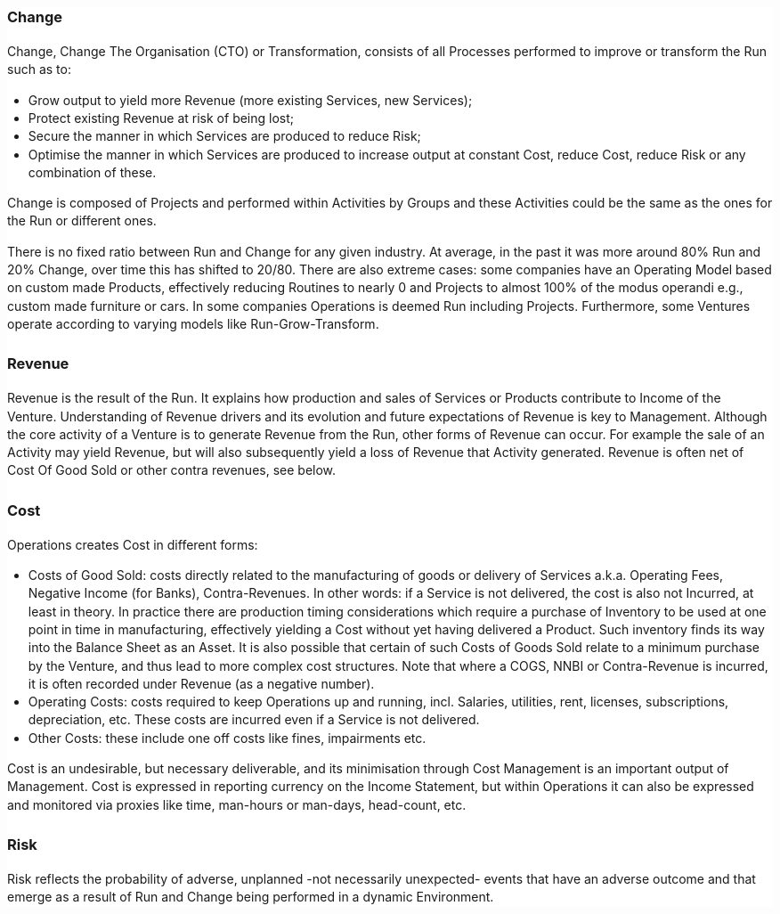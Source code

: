### Change
Change, Change The Organisation (CTO) or Transformation, consists of all Processes performed to improve or transform the Run such as to:
- Grow output to yield more Revenue (more existing Services, new Services);
- Protect existing Revenue at risk of being lost;
- Secure the manner in which Services are produced to reduce Risk;
- Optimise the manner in which Services are produced to increase output at constant Cost, reduce Cost, reduce Risk or any combination of these.
  
Change is composed of Projects and performed within Activities by Groups and these Activities could be the same as the ones for the Run or different ones.
  
There is no fixed ratio between Run and Change for any given industry. At average, in the past it was more around 80% Run and 20% Change, over time this has shifted to 20/80. There are also extreme cases: some companies have an Operating Model based on custom made Products, effectively reducing Routines to nearly 0 and Projects to almost 100% of the modus operandi e.g., custom made furniture or cars. In some companies Operations is deemed Run including Projects. Furthermore, some Ventures operate according to varying models like Run-Grow-Transform. 
  
### Revenue
Revenue is the result of the Run. It explains how production and sales of Services or Products contribute to Income of the Venture. Understanding of Revenue drivers and its evolution and future expectations of Revenue is key to Management. 
Although the core activity of a Venture is to generate Revenue from the Run, other forms of Revenue can occur. For example the sale of an Activity may yield Revenue, but will also subsequently yield a loss of Revenue that Activity generated. Revenue is often net of Cost Of Good Sold or other contra revenues, see below.
  
### Cost
Operations creates Cost in different forms:
- Costs of Good Sold: costs directly related to the manufacturing of goods or delivery of Services a.k.a. Operating Fees, Negative Income (for Banks), Contra-Revenues. In other words: if a Service is not delivered, the cost is also not Incurred, at least in theory. In practice there are production timing considerations which require a purchase of Inventory to be used at one point in time in manufacturing, effectively yielding a Cost without yet having delivered a Product. Such inventory finds its way into the Balance Sheet as an Asset. It is also possible that certain of such Costs of Goods Sold relate to a minimum purchase by the Venture, and thus lead to more complex cost structures. Note that where a COGS, NNBI or Contra-Revenue is incurred, it is often recorded under Revenue (as a negative number).
- Operating Costs: costs required to keep Operations up and running, incl. Salaries, utilities, rent, licenses, subscriptions, depreciation, etc. These costs are incurred even if a Service is not delivered.
- Other Costs: these include one off costs like fines, impairments etc. 
  
Cost is an undesirable, but necessary deliverable, and its minimisation through Cost Management is an important output of Management. Cost is expressed in reporting currency on the Income Statement, but within Operations it can also be expressed and monitored via proxies like time, man-hours or man-days, head-count, etc. 
  
### Risk
Risk reflects the probability of adverse, unplanned -not necessarily unexpected- events that have an adverse outcome and that emerge as a result of Run and Change being performed in a dynamic Environment. 
  